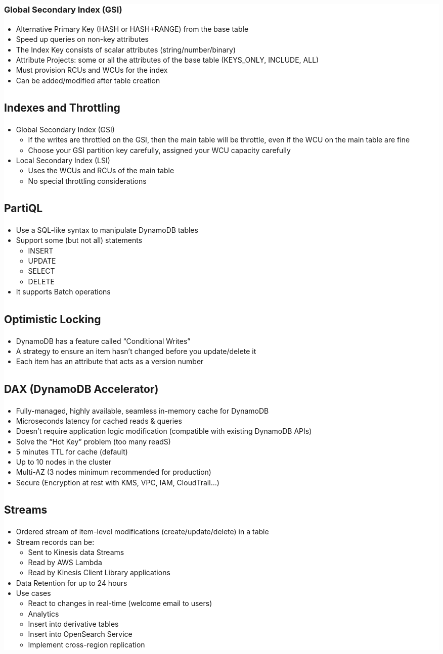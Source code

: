 ### Global Secondary Index (GSI)

- Alternative Primary Key (HASH or HASH+RANGE) from the base table
- Speed up queries on non-key attributes
- The Index Key consists of scalar attributes (string/number/binary)
- Attribute Projects: some or all the attributes of the base table (KEYS_ONLY, INCLUDE, ALL)
- Must provision RCUs and WCUs for the index
- Can be added/modified after table creation

## Indexes and Throttling

- Global Secondary Index (GSI)
  - If the writes are throttled on the GSI, then the main table will be throttle, even if the WCU on the main table are fine
  - Choose your GSI partition key carefully, assigned your WCU capacity carefully
- Local Secondary Index (LSI)
  - Uses the WCUs and RCUs of the main table
  - No special throttling considerations

## PartiQL

- Use a SQL-like syntax to manipulate DynamoDB tables
- Support some (but not all) statements
  - INSERT
  - UPDATE
  - SELECT
  - DELETE
- It supports Batch operations

## Optimistic Locking

- DynamoDB has a feature called “Conditional Writes”
- A strategy to ensure an item hasn’t changed before you update/delete it
- Each item has an attribute that acts as a version number

## DAX (DynamoDB Accelerator)

- Fully-managed, highly available, seamless in-memory cache for DynamoDB
- Microseconds latency for cached reads & queries
- Doesn’t require application logic modification (compatible with existing DynamoDB APIs)
- Solve the “Hot Key” problem (too many readS)
- 5 minutes TTL for cache (default)
- Up to 10 nodes in the cluster
- Multi-AZ (3 nodes minimum recommended for production)
- Secure (Encryption at rest with KMS, VPC, IAM, CloudTrail…)

## Streams

- Ordered stream of item-level modifications (create/update/delete) in a table
- Stream records can be:
  - Sent to Kinesis data Streams
  - Read by AWS Lambda
  - Read by Kinesis Client Library applications
- Data Retention for up to 24 hours
- Use cases
  - React to changes in real-time (welcome email to users)
  - Analytics
  - Insert into derivative tables
  - Insert into OpenSearch Service
  - Implement cross-region replication
